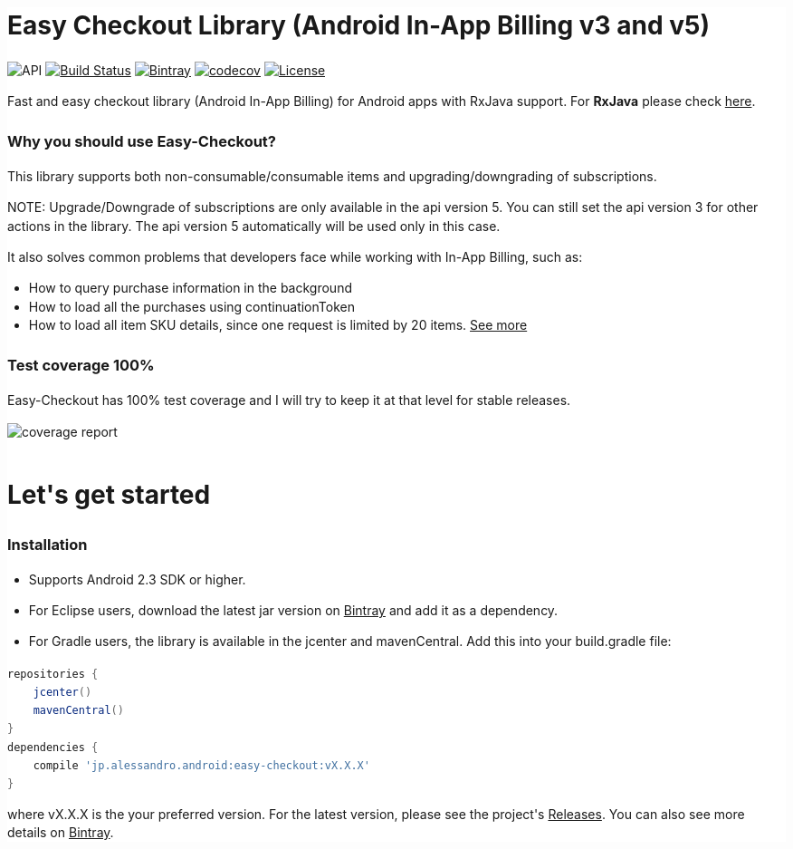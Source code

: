 # Easy Checkout Library (Android In-App Billing v3 and v5)
![API](https://img.shields.io/badge/API-9%2B-brightgreen.svg?style=flat)
[![Build Status](https://travis-ci.org/alessandrojp/easy-checkout.svg)](https://travis-ci.org/alessandrojp/easy-checkout)
[![Bintray](https://img.shields.io/bintray/v/alessandrojp/android/easy-checkout.svg)](https://bintray.com/alessandrojp/android/easy-checkout/view)
[![codecov](https://codecov.io/gh/alessandrojp/easy-checkout/branch/master/graph/badge.svg)](https://codecov.io/gh/alessandrojp/easy-checkout)
[![License](http://img.shields.io/:license-apache-brightgreen.svg)](http://www.apache.org/licenses/LICENSE-2.0.html)

Fast and easy checkout library (Android In-App Billing) for Android apps with RxJava support.
For **RxJava** please check [here](https://github.com/alessandrojp/easy-checkout/tree/master/extension-rxjava).

### Why you should use Easy-Checkout?
This library supports both non-consumable/consumable items and upgrading/downgrading of subscriptions.

NOTE: Upgrade/Downgrade of subscriptions are only available in the api version 5.
You can still set the api version 3 for other actions in the library.
The api version 5 automatically will be used only in this case.

It also solves common problems that developers face while working with In-App Billing, such as:
- How to query purchase information in the background
- How to load all the purchases using continuationToken
- How to load all item SKU details, since one request is limited by 20 items. [See more](https://code.google.com/archive/p/marketbilling/issues/137)

### Test coverage 100%
Easy-Checkout has 100% test coverage and I will try to keep it at that level for stable releases.

![coverage report](https://cloud.githubusercontent.com/assets/20607779/25327910/e6b6101c-2910-11e7-812e-b865886033d4.png)

# Let's get started
### Installation
* Supports Android 2.3 SDK or higher.

* For Eclipse users, download the latest jar version on [Bintray][] and add it as a dependency.

* For Gradle users, the library is available in the jcenter and mavenCentral. Add this into your build.gradle file:

```groovy
repositories {
    jcenter()
    mavenCentral()
}
dependencies {
    compile 'jp.alessandro.android:easy-checkout:vX.X.X'
}
```
where vX.X.X is the your preferred version. For the latest version, please see the project's [Releases][]. You can also see more details on [Bintray][].


[Releases]: https://github.com/alessandrojp/easy-checkout/releases
[Bintray]: https://bintray.com/alessandrojp/android/easy-checkout/view